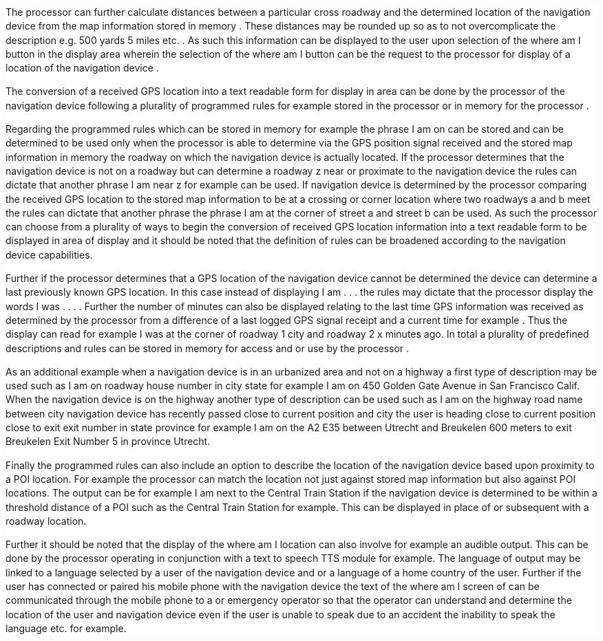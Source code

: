 The processor can further calculate distances between a particular cross roadway and the determined location of the navigation device from the map information stored in memory . These distances may be rounded up so as to not overcomplicate the description e.g. 500 yards 5 miles etc. . As such this information can be displayed to the user upon selection of the where am I button in the display area wherein the selection of the where am I button can be the request to the processor for display of a location of the navigation device .

The conversion of a received GPS location into a text readable form for display in area can be done by the processor of the navigation device following a plurality of programmed rules for example stored in the processor or in memory for the processor .

Regarding the programmed rules which can be stored in memory for example the phrase I am on can be stored and can be determined to be used only when the processor is able to determine via the GPS position signal received and the stored map information in memory the roadway on which the navigation device is actually located. If the processor determines that the navigation device is not on a roadway but can determine a roadway z near or proximate to the navigation device the rules can dictate that another phrase I am near z for example can be used. If navigation device is determined by the processor comparing the received GPS location to the stored map information to be at a crossing or corner location where two roadways a and b meet the rules can dictate that another phrase the phrase I am at the corner of street a and street b can be used. As such the processor can choose from a plurality of ways to begin the conversion of received GPS location information into a text readable form to be displayed in area of display and it should be noted that the definition of rules can be broadened according to the navigation device capabilities.

Further if the processor determines that a GPS location of the navigation device cannot be determined the device can determine a last previously known GPS location. In this case instead of displaying I am . . . the rules may dictate that the processor display the words I was . . . . Further the number of minutes can also be displayed relating to the last time GPS information was received as determined by the processor from a difference of a last logged GPS signal receipt and a current time for example . Thus the display can read for example I was at the corner of roadway 1 city and roadway 2 x minutes ago. In total a plurality of predefined descriptions and rules can be stored in memory for access and or use by the processor .

As an additional example when a navigation device is in an urbanized area and not on a highway a first type of description may be used such as I am on roadway house number in city state for example I am on 450 Golden Gate Avenue in San Francisco Calif. When the navigation device is on the highway another type of description can be used such as I am on the highway road name between city navigation device has recently passed close to current position and city the user is heading close to current position close to exit exit number in state province for example I am on the A2 E35 between Utrecht and Breukelen 600 meters to exit Breukelen Exit Number 5 in province Utrecht.

Finally the programmed rules can also include an option to describe the location of the navigation device based upon proximity to a POI location. For example the processor can match the location not just against stored map information but also against POI locations. The output can be for example I am next to the Central Train Station if the navigation device is determined to be within a threshold distance of a POI such as the Central Train Station for example. This can be displayed in place of or subsequent with a roadway location.

Further it should be noted that the display of the where am I location can also involve for example an audible output. This can be done by the processor operating in conjunction with a text to speech TTS module for example. The language of output may be linked to a language selected by a user of the navigation device and or a language of a home country of the user. Further if the user has connected or paired his mobile phone with the navigation device the text of the where am I screen of can be communicated through the mobile phone to a or emergency operator so that the operator can understand and determine the location of the user and navigation device even if the user is unable to speak due to an accident the inability to speak the language etc. for example.
